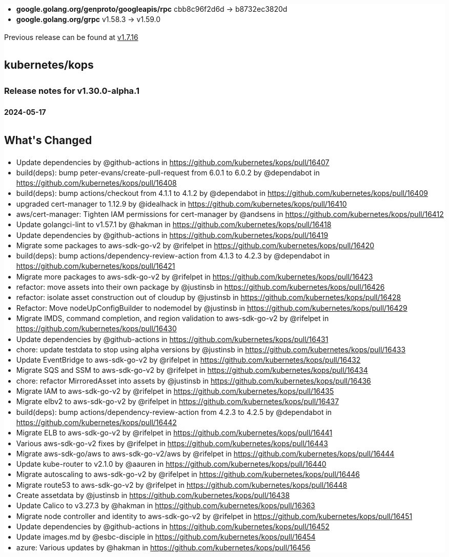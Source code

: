 * **google.golang.org/genproto/googleapis/rpc**  cbb8c96f2d6d -> b8732ec3820d
* **google.golang.org/grpc**                     v1.58.3 -> v1.59.0

Previous release can be found at [v1.7.16](https://github.com/containerd/containerd/releases/tag/v1.7.16)
  
## kubernetes/kops  
### Release notes for v1.30.0-alpha.1  
#### 2024-05-17  
## What's Changed
* Update dependencies by @github-actions in https://github.com/kubernetes/kops/pull/16407
* build(deps): bump peter-evans/create-pull-request from 6.0.1 to 6.0.2 by @dependabot in https://github.com/kubernetes/kops/pull/16408
* build(deps): bump actions/checkout from 4.1.1 to 4.1.2 by @dependabot in https://github.com/kubernetes/kops/pull/16409
* upgraded cert-manager to 1.12.9 by @idealhack in https://github.com/kubernetes/kops/pull/16410
* aws/cert-manager: Tighten IAM permissions for cert-manager by @andsens in https://github.com/kubernetes/kops/pull/16412
* Update golangci-lint to v1.57.1 by @hakman in https://github.com/kubernetes/kops/pull/16418
* Update dependencies by @github-actions in https://github.com/kubernetes/kops/pull/16419
* Migrate some packages to aws-sdk-go-v2 by @rifelpet in https://github.com/kubernetes/kops/pull/16420
* build(deps): bump actions/dependency-review-action from 4.1.3 to 4.2.3 by @dependabot in https://github.com/kubernetes/kops/pull/16421
* Migrate more packages to aws-sdk-go-v2 by @rifelpet in https://github.com/kubernetes/kops/pull/16423
* refactor: move assets into their own package by @justinsb in https://github.com/kubernetes/kops/pull/16426
* refactor: isolate asset construction out of cloudup by @justinsb in https://github.com/kubernetes/kops/pull/16428
* Refactor: Move nodeUpConfigBuilder to nodemodel by @justinsb in https://github.com/kubernetes/kops/pull/16429
* Migrate IMDS, command completion, and region validation to aws-sdk-go-v2 by @rifelpet in https://github.com/kubernetes/kops/pull/16430
* Update dependencies by @github-actions in https://github.com/kubernetes/kops/pull/16431
* chore: update testdata to stop using alpha versions by @justinsb in https://github.com/kubernetes/kops/pull/16433
* Update EventBridge to aws-sdk-go-v2 by @rifelpet in https://github.com/kubernetes/kops/pull/16432
* Migrate SQS and SSM to aws-sdk-go-v2 by @rifelpet in https://github.com/kubernetes/kops/pull/16434
* chore: refactor MirroredAsset into assets by @justinsb in https://github.com/kubernetes/kops/pull/16436
* Migrate IAM to aws-sdk-go-v2 by @rifelpet in https://github.com/kubernetes/kops/pull/16435
* Migrate elbv2 to aws-sdk-go-v2 by @rifelpet in https://github.com/kubernetes/kops/pull/16437
* build(deps): bump actions/dependency-review-action from 4.2.3 to 4.2.5 by @dependabot in https://github.com/kubernetes/kops/pull/16442
* Migrate ELB to aws-sdk-go-v2 by @rifelpet in https://github.com/kubernetes/kops/pull/16441
* Various aws-sdk-go-v2 fixes by @rifelpet in https://github.com/kubernetes/kops/pull/16443
* Migrate aws-sdk-go/aws to aws-sdk-go-v2/aws by @rifelpet in https://github.com/kubernetes/kops/pull/16444
* Update kube-router to v2.1.0 by @aauren in https://github.com/kubernetes/kops/pull/16440
* Migrate autoscaling to aws-sdk-go-v2 by @rifelpet in https://github.com/kubernetes/kops/pull/16446
* Migrate route53 to aws-sdk-go-v2 by @rifelpet in https://github.com/kubernetes/kops/pull/16448
* Create assetdata by @justinsb in https://github.com/kubernetes/kops/pull/16438
* Update Calico to v3.27.3 by @hakman in https://github.com/kubernetes/kops/pull/16363
* Migrate node controller and identity to aws-sdk-go-v2 by @rifelpet in https://github.com/kubernetes/kops/pull/16451
* Update dependencies by @github-actions in https://github.com/kubernetes/kops/pull/16452
* Update images.md by @esbc-disciple in https://github.com/kubernetes/kops/pull/16454
* azure: Various updates by @hakman in https://github.com/kubernetes/kops/pull/16456